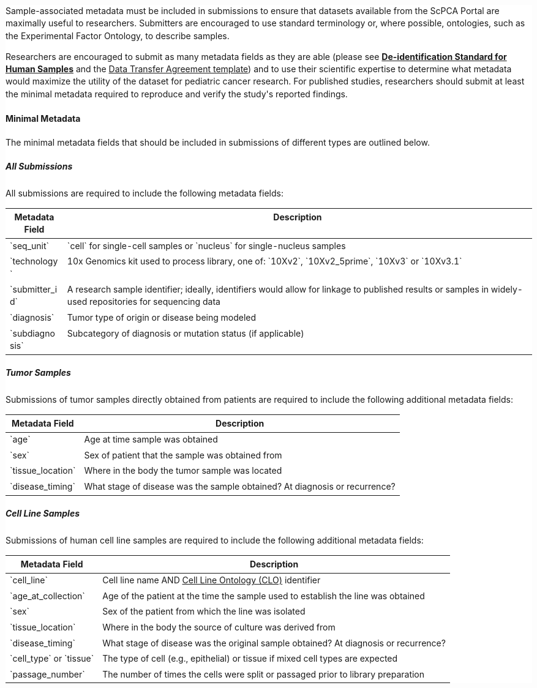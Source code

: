 Sample-associated metadata must be included in submissions to ensure that datasets available from the ScPCA Portal are maximally useful to researchers.
Submitters are encouraged to use standard terminology or, where possible, ontologies, such as the Experimental Factor Ontology, to describe samples.

Researchers are encouraged to submit as many metadata fields as they are able (please see [**De-identification Standard for Human Samples**](#de-identification-standard-for-human-samples) and the [Data Transfer Agreement template](https://docs.google.com/document/d/1eLHobiV4M0bC0KOQALgpfaLU0Y4nMZYs/edit?usp=share_link&ouid=105890053693989014850&rtpof=true&sd=true)) and to use their scientific expertise to determine what metadata would maximize the utility of the dataset for pediatric cancer research.
For published studies, researchers should submit at least the minimal metadata required to reproduce and verify the study's reported findings.

#### Minimal Metadata

The minimal metadata fields that should be included in submissions of different types are outlined below.

##### All Submissions

All submissions are required to include the following metadata fields:

| Metadata Field   | Description                                                                                                                                                |
| ---------------- | ---------------------------------------------------------------------------------------------------------------------------------------------------------- |
| \`seq_unit\`     | \`cell\` for single-cell samples or \`nucleus\` for single-nucleus samples                                                                                 |
| \`technology\`   | 10x Genomics kit used to process library, one of: \`10Xv2\`, \`10Xv2_5prime\`, \`10Xv3\` or \`10Xv3.1\`                                                    |
| \`submitter_id\` | A research sample identifier; ideally, identifiers would allow for linkage to published results or samples in widely-used repositories for sequencing data |
| \`diagnosis\`    | Tumor type of origin or disease being modeled                                                                                                              |
| \`subdiagnosis\` | Subcategory of diagnosis or mutation status (if applicable)                                                                                                |

##### Tumor Samples

Submissions of tumor samples directly obtained from patients are required to include the following additional metadata fields:

| Metadata Field      | Description                                                                |
| ------------------- | -------------------------------------------------------------------------- |
| \`age\`             | Age at time sample was obtained                                            |
| \`sex\`             | Sex of patient that the sample was obtained from                           |
| \`tissue_location\` | Where in the body the tumor sample was located                             |
| \`disease_timing\`  | What stage of disease was the sample obtained? At diagnosis or recurrence? |

##### Cell Line Samples

Submissions of human cell line samples are required to include the following additional metadata fields:

| Metadata Field              | Description                                                                                        |
| --------------------------- | -------------------------------------------------------------------------------------------------- |
| \`cell_line\`               | Cell line name AND [Cell Line Ontology (CLO)](https://www.ebi.ac.uk/ols/ontologies/clo) identifier |
| \`age_at_collection\`       | Age of the patient at the time the sample used to establish the line was obtained                  |
| \`sex\`                     | Sex of the patient from which the line was isolated                                                |
| \`tissue_location\`         | Where in the body the source of culture was derived from                                           |
| \`disease_timing\`          | What stage of disease was the original sample obtained? At diagnosis or recurrence?                |
| \`cell_type\` or \`tissue\` | The type of cell (e.g., epithelial) or tissue if mixed cell types are expected                     |
| \`passage_number\`          | The number of times the cells were split or passaged prior to library preparation                  |